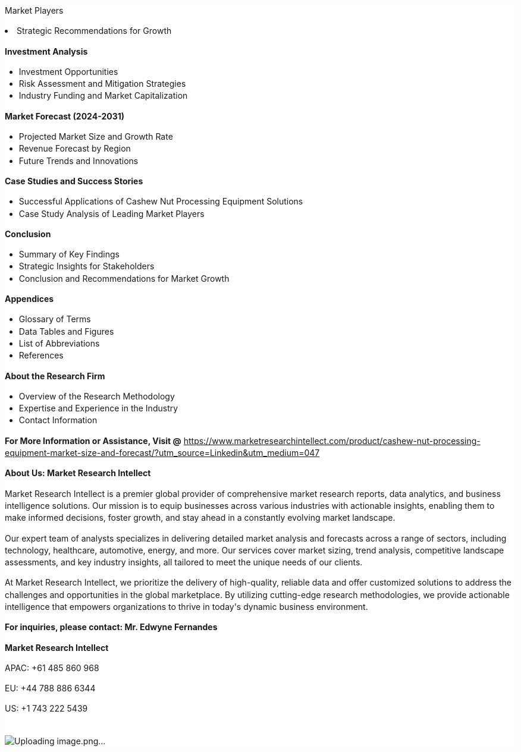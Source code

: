 Market Players</li><li>Strategic Recommendations for Growth</li></ul><p><strong>Investment Analysis</strong></p><ul><li>Investment Opportunities</li><li>Risk Assessment and Mitigation Strategies</li><li>Industry Funding and Market Capitalization</li></ul><p><strong>Market Forecast (2024-2031)</strong></p><ul><li>Projected Market Size and Growth Rate</li><li>Revenue Forecast by Region</li><li>Future Trends and Innovations</li></ul><p><strong>Case Studies and Success Stories</strong></p><ul><li>Successful Applications of Cashew Nut Processing Equipment Solutions</li><li>Case Study Analysis of Leading Market Players</li></ul><p><strong>Conclusion</strong></p><ul><li>Summary of Key Findings</li><li>Strategic Insights for Stakeholders</li><li>Conclusion and Recommendations for Market Growth</li></ul><p><strong>Appendices</strong></p><ul><li>Glossary of Terms</li><li>Data Tables and Figures</li><li>List of Abbreviations</li><li>References</li></ul><p><strong>About the Research Firm</strong></p><ul><li>Overview of the Research Methodology</li><li>Expertise and Experience in the Industry</li><li>Contact Information</li></ul></div><div class="article-main__content" data-test-id="publishing-text-block"><p><span class="font-[700]"><strong>For More Information or Assistance, Visit @</strong>&nbsp;<a href="https://www.marketresearchintellect.com/product/cashew-nut-processing-equipment-market-size-and-forecast/?utm_source=Linkedin&utm_medium=047">https://www.marketresearchintellect.com/product/cashew-nut-processing-equipment-market-size-and-forecast/?utm_source=Linkedin&utm_medium=047</a></span></p><p><strong>About Us: Market Research Intellect</strong></p><p>Market Research Intellect is a premier global provider of comprehensive market research reports, data analytics, and business intelligence solutions. Our mission is to equip businesses across various industries with actionable insights, enabling them to make informed decisions, foster growth, and stay ahead in a constantly evolving market landscape.</p><p>Our expert team of analysts specializes in delivering detailed market analysis and forecasts across a range of sectors, including technology, healthcare, automotive, energy, and more. Our services cover market sizing, trend analysis, competitive landscape assessments, and key industry insights, all tailored to meet the unique needs of our clients.</p><p>At Market Research Intellect, we prioritize the delivery of high-quality, reliable data and offer customized solutions to address the challenges and opportunities in the global marketplace. By utilizing cutting-edge research methodologies, we provide actionable intelligence that empowers organizations to thrive in today's dynamic business environment.</p><p><strong>For inquiries, please contact: Mr. Edwyne Fernandes</strong></p><p><strong>Market Research Intellect</strong></p><p>APAC: +61 485 860 968</p><p>EU: +44 788 886 6344</p><p>US: +1 743 222 5439</p></div><div class="article-main__content" data-test-id="publishing-text-block">&nbsp;</div>
![Uploading image.png…]()
